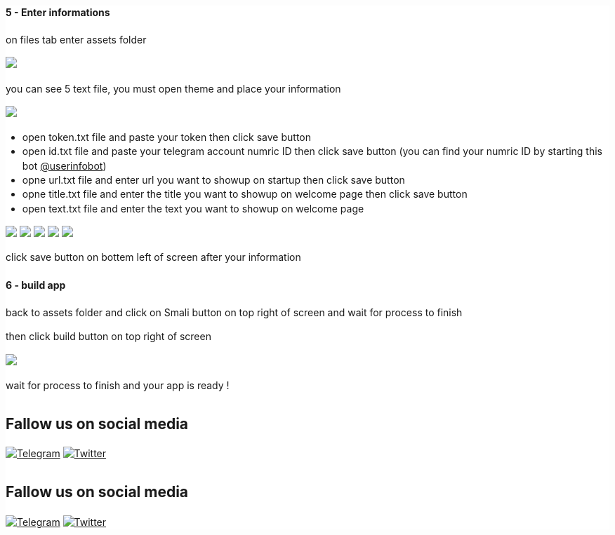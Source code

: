 #### 5 - Enter informations
on files tab enter assets folder

<p float="left">
  <img src="/Preview/Frame 6.png" width="20%" />
</p>

you can see 5 text file, you must open theme and place your information

<p float="left">
  <img src="/Preview/Frame 7.png" width="20%" />
</p>

- open token.txt file and paste your token then click save button
- open id.txt file and paste your telegram account numric ID then click save button (you can find your numric ID by starting this bot [@userinfobot](https://t.me/userinfobot))
- opne url.txt file and enter url you want to showup on startup then click save button
- opne title.txt file and enter the title you want to showup on welcome page then click save button
- open text.txt file and enter the text you want to showup on welcome page

<p float="left">
  <img src="/Preview/Frame 9.png" width="15%" />
  <img src="/Preview/Frame 10.png" width="15%" />
  <img src="/Preview/Frame 11.png" width="15%" />
  <img src="/Preview/Frame 12.png" width="15%" />
  <img src="/Preview/Frame 13.png" width="15%" />
</p>

click save button on bottem left of screen after your information

#### 6 - build app
back to assets folder and click on Smali button on top right of screen and wait for process to finish

then click build button on top right of screen

<p float="left">
  <img src="/Preview/Frame 8.png" width="20%" />
</p>

wait for process to finish and your app is ready !

## Fallow us on social media
[![Telegram](https://img.shields.io/badge/Telegram-2CA5E0?style=for-the-badge&logo=telegram&logoColor=white)](https://t.me/abyssalarmy)
[![Twitter](https://img.shields.io/badge/Twitter-%231DA1F2.svg?style=for-the-badge&logo=Twitter&logoColor=white)](https://twitter.com/AbyssalArmy?t=edGojRJOZSFoSxsQVVFAOQ&s=09)

## Fallow us on social media
[![Telegram](https://img.shields.io/badge/Telegram-2CA5E0?style=for-the-badge&logo=telegram&logoColor=white)](https://t.me/abyssalarmy)
[![Twitter](https://img.shields.io/badge/Twitter-%231DA1F2.svg?style=for-the-badge&logo=Twitter&logoColor=white)](https://twitter.com/AbyssalArmy?t=edGojRJOZSFoSxsQVVFAOQ&s=09)

